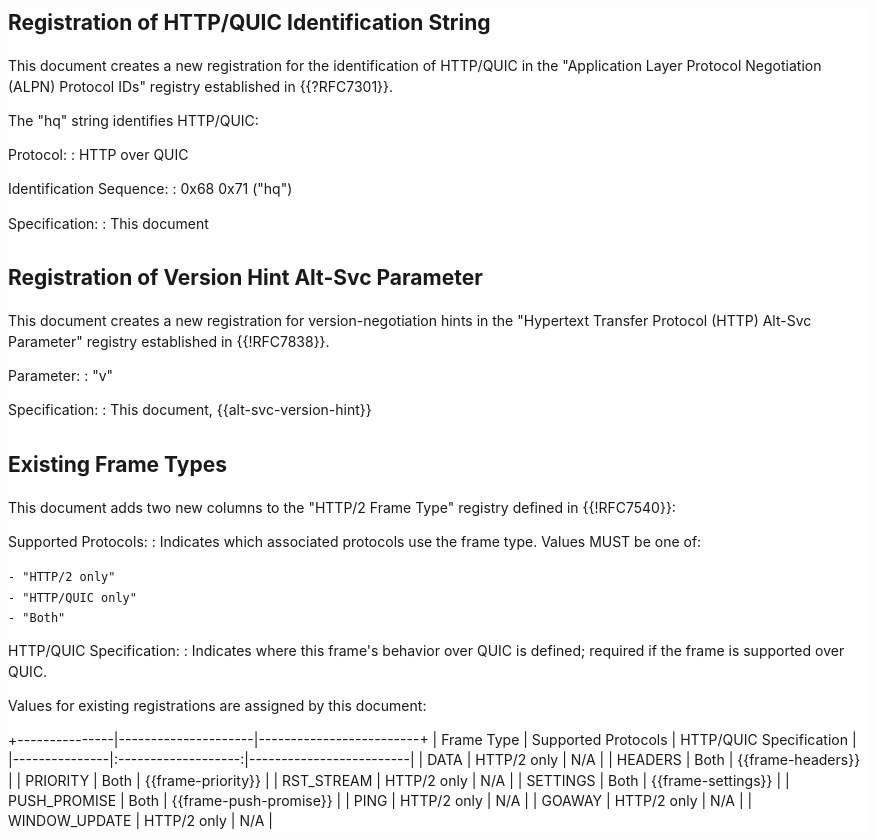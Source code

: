 ## Registration of HTTP/QUIC Identification String

This document creates a new registration for the identification of HTTP/QUIC in
the "Application Layer Protocol Negotiation (ALPN) Protocol IDs" registry
established in {{?RFC7301}}.

The "hq" string identifies HTTP/QUIC:

  Protocol:
  : HTTP over QUIC
  
  Identification Sequence:
  : 0x68 0x71 ("hq")
  
  Specification:
  : This document

## Registration of Version Hint Alt-Svc Parameter

This document creates a new registration for version-negotiation hints in the
"Hypertext Transfer Protocol (HTTP) Alt-Svc Parameter" registry established in
{{!RFC7838}}.

  Parameter:
  : "v"
  
  Specification:
  : This document, {{alt-svc-version-hint}}

## Existing Frame Types

This document adds two new columns to the "HTTP/2 Frame Type" registry defined in
{{!RFC7540}}:

  Supported Protocols:
  : Indicates which associated protocols use the frame type.  Values MUST be one
  of:
  
    - "HTTP/2 only"
    - "HTTP/QUIC only"
    - "Both"
  
  HTTP/QUIC Specification:
  : Indicates where this frame's behavior over QUIC is defined; required
    if the frame is supported over QUIC.
  
Values for existing registrations are assigned by this document:

  +---------------|---------------------|-------------------------+
  | Frame Type    | Supported Protocols | HTTP/QUIC Specification |
  |---------------|:-------------------:|-------------------------|
  | DATA          | HTTP/2 only         | N/A                     |
  | HEADERS       | Both                | {{frame-headers}}       |
  | PRIORITY      | Both                | {{frame-priority}}      |
  | RST_STREAM    | HTTP/2 only         | N/A                     |
  | SETTINGS      | Both                | {{frame-settings}}      |
  | PUSH_PROMISE  | Both                | {{frame-push-promise}}  |
  | PING          | HTTP/2 only         | N/A                     |
  | GOAWAY        | HTTP/2 only         | N/A                     |
  | WINDOW_UPDATE | HTTP/2 only         | N/A                     |